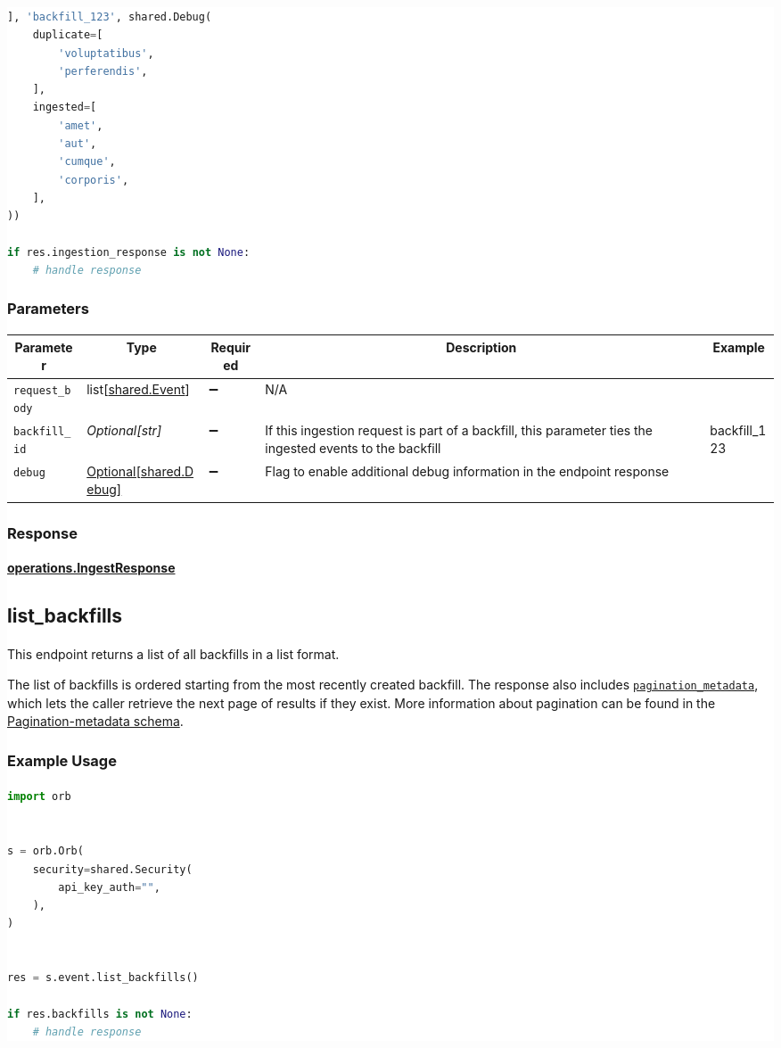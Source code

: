 ```python
], 'backfill_123', shared.Debug(
    duplicate=[
        'voluptatibus',
        'perferendis',
    ],
    ingested=[
        'amet',
        'aut',
        'cumque',
        'corporis',
    ],
))

if res.ingestion_response is not None:
    # handle response
```

### Parameters

| Parameter                                                                                                | Type                                                                                                     | Required                                                                                                 | Description                                                                                              | Example                                                                                                  |
| -------------------------------------------------------------------------------------------------------- | -------------------------------------------------------------------------------------------------------- | -------------------------------------------------------------------------------------------------------- | -------------------------------------------------------------------------------------------------------- | -------------------------------------------------------------------------------------------------------- |
| `request_body`                                                                                           | list[[shared.Event](../../models/shared/event.md)]                                                       | :heavy_minus_sign:                                                                                       | N/A                                                                                                      |                                                                                                          |
| `backfill_id`                                                                                            | *Optional[str]*                                                                                          | :heavy_minus_sign:                                                                                       | If this ingestion request is part of a backfill, this parameter ties the ingested events to the backfill | backfill_123                                                                                             |
| `debug`                                                                                                  | [Optional[shared.Debug]](../../models/shared/debug.md)                                                   | :heavy_minus_sign:                                                                                       | Flag to enable additional debug information in the endpoint response                                     |                                                                                                          |


### Response

**[operations.IngestResponse](../../models/operations/ingestresponse.md)**


## list_backfills

This endpoint returns a list of all backfills in a list format. 

The list of backfills is ordered starting from the most recently created backfill. The response also includes [`pagination_metadata`](../api/pagination), which lets the caller retrieve the next page of results if they exist. More information about pagination can be found in the [Pagination-metadata schema](pagination).

### Example Usage

```python
import orb


s = orb.Orb(
    security=shared.Security(
        api_key_auth="",
    ),
)


res = s.event.list_backfills()

if res.backfills is not None:
    # handle response
```
